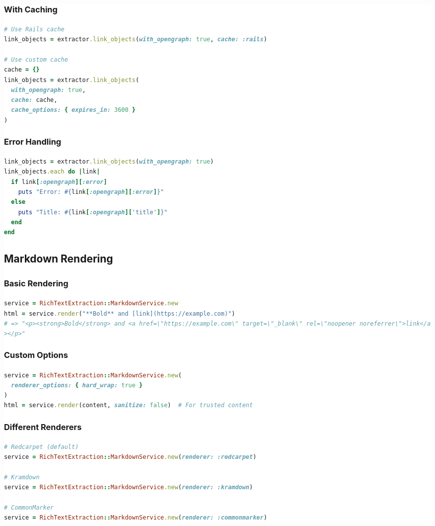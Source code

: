 ### With Caching
```ruby
# Use Rails cache
link_objects = extractor.link_objects(with_opengraph: true, cache: :rails)

# Use custom cache
cache = {}
link_objects = extractor.link_objects(
  with_opengraph: true, 
  cache: cache,
  cache_options: { expires_in: 3600 }
)
```

### Error Handling
```ruby
link_objects = extractor.link_objects(with_opengraph: true)
link_objects.each do |link|
  if link[:opengraph][:error]
    puts "Error: #{link[:opengraph][:error]}"
  else
    puts "Title: #{link[:opengraph]['title']}"
  end
end
```

## Markdown Rendering

### Basic Rendering
```ruby
service = RichTextExtraction::MarkdownService.new
html = service.render("**Bold** and [link](https://example.com)")
# => "<p><strong>Bold</strong> and <a href=\"https://example.com\" target=\"_blank\" rel=\"noopener noreferrer\">link</a></p>"
```

### Custom Options
```ruby
service = RichTextExtraction::MarkdownService.new(
  renderer_options: { hard_wrap: true }
)
html = service.render(content, sanitize: false)  # For trusted content
```

### Different Renderers
```ruby
# Redcarpet (default)
service = RichTextExtraction::MarkdownService.new(renderer: :redcarpet)

# Kramdown
service = RichTextExtraction::MarkdownService.new(renderer: :kramdown)

# CommonMarker
service = RichTextExtraction::MarkdownService.new(renderer: :commonmarker)
```
